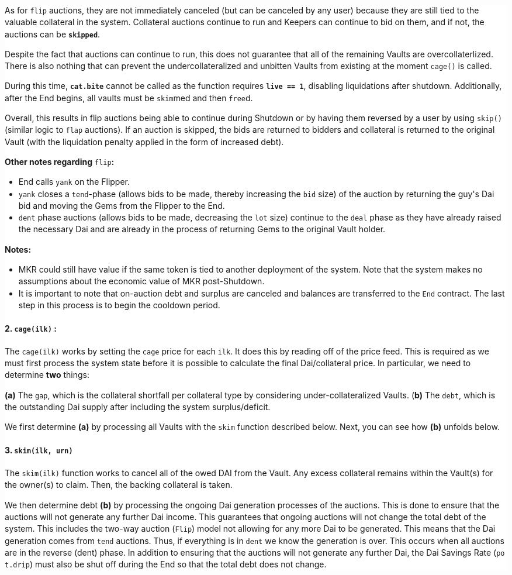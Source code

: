 As for `flip` auctions, they are not immediately canceled \(but can be canceled by any user\) because they are still tied to the valuable collateral in the system. Collateral auctions continue to run and Keepers can continue to bid on them, and if not, the auctions can be **`skipped`**.

Despite the fact that auctions can continue to run, this does not guarantee that all of the remaining Vaults are overcollaterlized. There is also nothing that can prevent the undercollateralized and unbitten Vaults from existing at the moment `cage()` is called.

During this time, **`cat.bite`** cannot be called as the function requires **`live == 1`**, disabling liquidations after shutdown. Additionally, after the End begins, all vaults must be `skim`med and then `free`d.

Overall, this results in flip auctions being able to continue during Shutdown or by having them reversed by a user by using `skip()` \(similar logic to `flap` auctions\). If an auction is skipped, the bids are returned to bidders and collateral is returned to the original Vault \(with the liquidation penalty applied in the form of increased debt\).

**Other notes regarding** `flip`**:**

- End calls `yank` on the Flipper.
- `yank` closes a `tend`-phase \(allows bids to be made, thereby increasing the `bid` size\) of the auction by returning the guy's Dai bid and moving the Gems from the Flipper to the End.
- `dent` phase auctions \(allows bids to be made, decreasing the `lot` size\) continue to the `deal` phase as they have already raised the necessary Dai and are already in the process of returning Gems to the original Vault holder.

**Notes:**

- MKR could still have value if the same token is tied to another deployment of the system. Note that the system makes no assumptions about the economic value of MKR post-Shutdown.
- It is important to note that on-auction debt and surplus are canceled and balances are transferred to the `End` contract. The last step in this process is to begin the cooldown period.

#### 2. `cage(ilk)` :

The `cage(ilk)` works by setting the `cage` price for each `ilk`. It does this by reading off of the price feed. This is required as we must first process the system state before it is possible to calculate the final Dai/collateral price. In particular, we need to determine **two** things:

**\(a\)** The `gap`, which is the collateral shortfall per collateral type by considering under-collateralized Vaults. \(**b\)** The `debt`, which is the outstanding Dai supply after including the system surplus/deficit.

We first determine **\(a\)** by processing all Vaults with the `skim` function described below. Next, you can see how **\(b\)** unfolds below.

#### 3. `skim(ilk, urn)`

The `skim(ilk)` function works to cancel all of the owed DAI from the Vault. Any excess collateral remains within the Vault\(s\) for the owner\(s\) to claim. Then, the backing collateral is taken.

We then determine debt **\(b\)** by processing the ongoing Dai generation processes of the auctions. This is done to ensure that the auctions will not generate any further Dai income. This guarantees that ongoing auctions will not change the total debt of the system. This includes the two-way auction \(`Flip`\) model not allowing for any more Dai to be generated. This means that the Dai generation comes from `tend` auctions. Thus, if everything is in `dent` we know the generation is over. This occurs when all auctions are in the reverse \(dent\) phase. In addition to ensuring that the auctions will not generate any further Dai, the Dai Savings Rate \(`pot.drip`\) must also be shut off during the End so that the total debt does not change.
